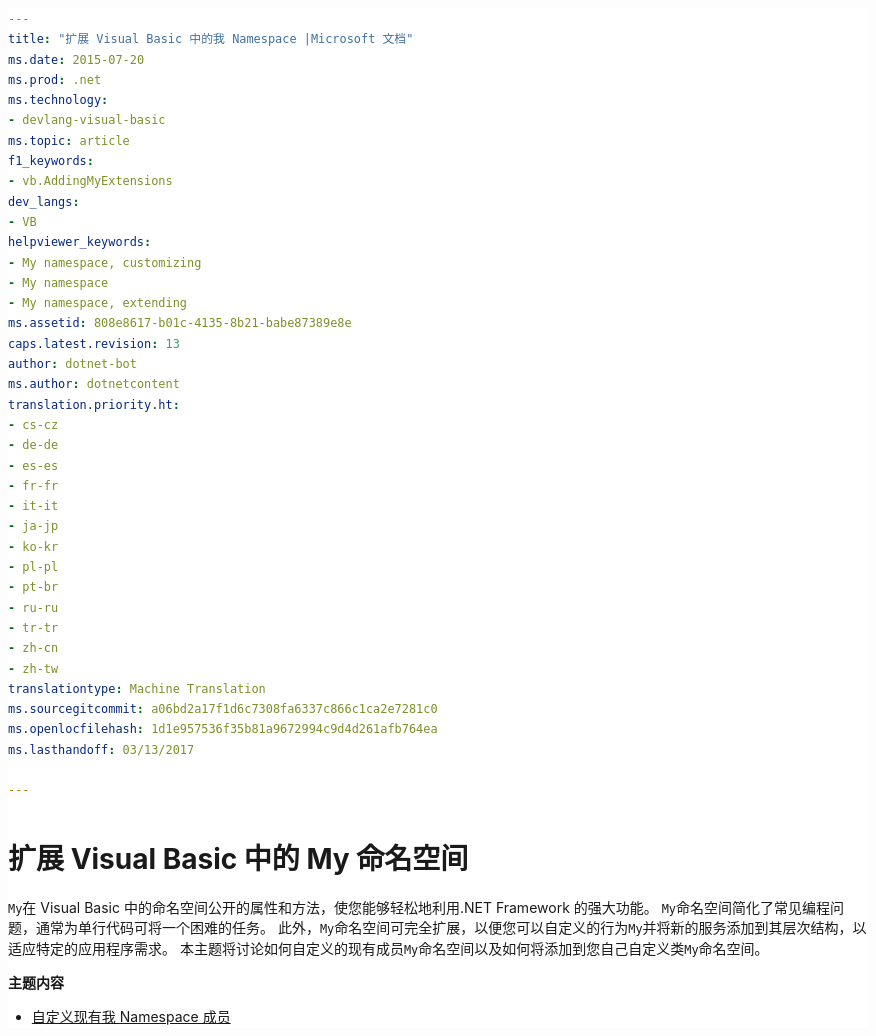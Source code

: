 ```yaml
---
title: "扩展 Visual Basic 中的我 Namespace |Microsoft 文档"
ms.date: 2015-07-20
ms.prod: .net
ms.technology:
- devlang-visual-basic
ms.topic: article
f1_keywords:
- vb.AddingMyExtensions
dev_langs:
- VB
helpviewer_keywords:
- My namespace, customizing
- My namespace
- My namespace, extending
ms.assetid: 808e8617-b01c-4135-8b21-babe87389e8e
caps.latest.revision: 13
author: dotnet-bot
ms.author: dotnetcontent
translation.priority.ht:
- cs-cz
- de-de
- es-es
- fr-fr
- it-it
- ja-jp
- ko-kr
- pl-pl
- pt-br
- ru-ru
- tr-tr
- zh-cn
- zh-tw
translationtype: Machine Translation
ms.sourcegitcommit: a06bd2a17f1d6c7308fa6337c866c1ca2e7281c0
ms.openlocfilehash: 1d1e957536f35b81a9672994c9d4d261afb764ea
ms.lasthandoff: 03/13/2017

---
```

# <a name="extending-the-my-namespace-in-visual-basic"></a>扩展 Visual Basic 中的 My 命名空间
`My`在 Visual Basic 中的命名空间公开的属性和方法，使您能够轻松地利用.NET Framework 的强大功能。 `My`命名空间简化了常见编程问题，通常为单行代码可将一个困难的任务。 此外，`My`命名空间可完全扩展，以便您可以自定义的行为`My`并将新的服务添加到其层次结构，以适应特定的应用程序需求。 本主题将讨论如何自定义的现有成员`My`命名空间以及如何将添加到您自己自定义类`My`命名空间。  
  
 **主题内容**  
  
-   [自定义现有我 Namespace 成员](#customizing)  
  